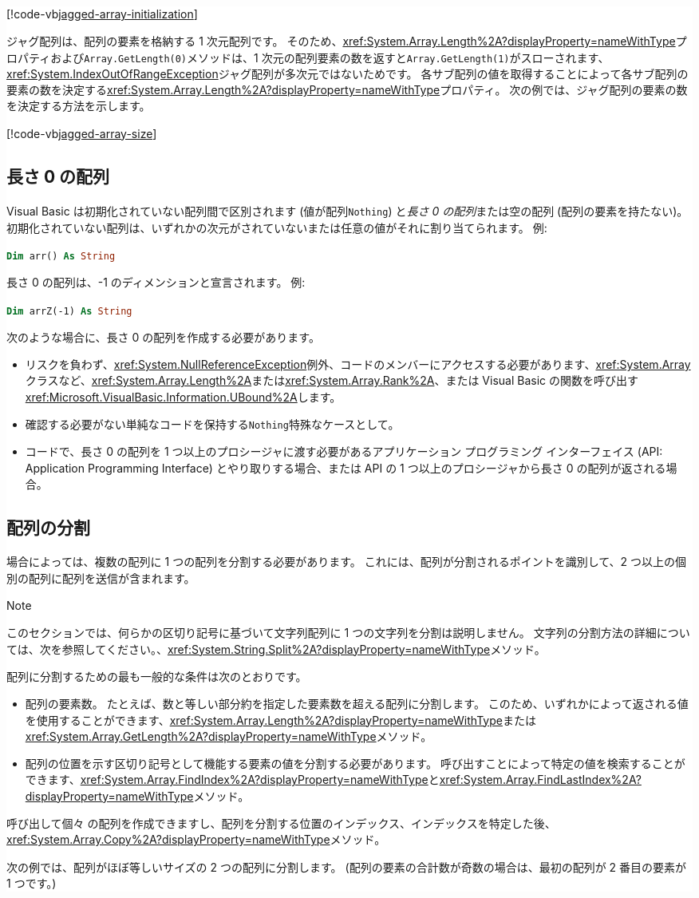[!code-vb[jagged-array-initialization](~/samples/snippets/visualbasic/programming-guide/language-features/arrays/jagged-assign.vb)]

ジャグ配列は、配列の要素を格納する 1 次元配列です。 そのため、<xref:System.Array.Length%2A?displayProperty=nameWithType>プロパティおよび`Array.GetLength(0)`メソッドは、1 次元の配列要素の数を返すと`Array.GetLength(1)`がスローされます、<xref:System.IndexOutOfRangeException>ジャグ配列が多次元ではないためです。 各サブ配列の値を取得することによって各サブ配列の要素の数を決定する<xref:System.Array.Length%2A?displayProperty=nameWithType>プロパティ。 次の例では、ジャグ配列の要素の数を決定する方法を示します。

[!code-vb[jagged-array-size](~/samples/snippets/visualbasic/programming-guide/language-features/arrays/jagged-length.vb)]

## <a name="zero-length-arrays"></a>長さ 0 の配列

Visual Basic は初期化されていない配列間で区別されます (値が配列`Nothing`) と*長さ 0 の配列*または空の配列 (配列の要素を持たない)。初期化されていない配列は、いずれかの次元がされていないまたは任意の値がそれに割り当てられます。 例:

```vb
Dim arr() As String
```

長さ 0 の配列は、-1 のディメンションと宣言されます。 例:

```vb
Dim arrZ(-1) As String
```

次のような場合に、長さ 0 の配列を作成する必要があります。

- リスクを負わず、<xref:System.NullReferenceException>例外、コードのメンバーにアクセスする必要があります、<xref:System.Array>クラスなど、<xref:System.Array.Length%2A>または<xref:System.Array.Rank%2A>、または Visual Basic の関数を呼び出す<xref:Microsoft.VisualBasic.Information.UBound%2A>します。

- 確認する必要がない単純なコードを保持する`Nothing`特殊なケースとして。

- コードで、長さ 0 の配列を 1 つ以上のプロシージャに渡す必要があるアプリケーション プログラミング インターフェイス (API: Application Programming Interface) とやり取りする場合、または API の 1 つ以上のプロシージャから長さ 0 の配列が返される場合。

## <a name="splitting-an-array"></a>配列の分割

場合によっては、複数の配列に 1 つの配列を分割する必要があります。 これには、配列が分割されるポイントを識別して、2 つ以上の個別の配列に配列を送信が含まれます。

> [!NOTE]
> このセクションでは、何らかの区切り記号に基づいて文字列配列に 1 つの文字列を分割は説明しません。 文字列の分割方法の詳細については、次を参照してください。、<xref:System.String.Split%2A?displayProperty=nameWithType>メソッド。

配列に分割するための最も一般的な条件は次のとおりです。

- 配列の要素数。 たとえば、数と等しい部分約を指定した要素数を超える配列に分割します。 このため、いずれかによって返される値を使用することができます、<xref:System.Array.Length%2A?displayProperty=nameWithType>または<xref:System.Array.GetLength%2A?displayProperty=nameWithType>メソッド。

- 配列の位置を示す区切り記号として機能する要素の値を分割する必要があります。 呼び出すことによって特定の値を検索することができます、<xref:System.Array.FindIndex%2A?displayProperty=nameWithType>と<xref:System.Array.FindLastIndex%2A?displayProperty=nameWithType>メソッド。

呼び出して個々 の配列を作成できますし、配列を分割する位置のインデックス、インデックスを特定した後、<xref:System.Array.Copy%2A?displayProperty=nameWithType>メソッド。

次の例では、配列がほぼ等しいサイズの 2 つの配列に分割します。 (配列の要素の合計数が奇数の場合は、最初の配列が 2 番目の要素が 1 つです。)
